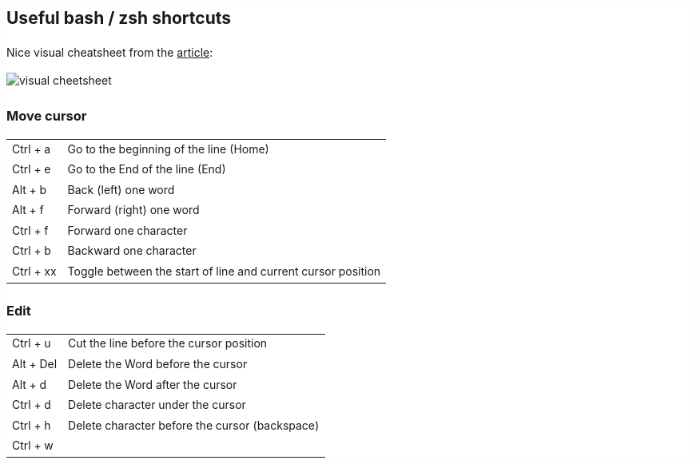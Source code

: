 ## Useful bash / zsh shortcuts

Nice visual cheatsheet from the [article](https://clementc.github.io/blog/2018/01/25/moving_cli/): 

![visual cheetsheet](https://github.com/fliptheweb/bash-shortcuts-cheat-sheet/blob/master/moving_cli.png?raw=true)

### Move cursor
<table>
<tr>
<td>Ctrl + a</td>
<td>Go to the beginning of the line (Home)</td>
</tr>
<tr>
<td>Ctrl + e</td>
<td>Go to the End of the line (End)</td>
</tr>
<tr>
<td>Alt + b</td>
<td>Back (left) one word</td>
</tr>
<tr>
<td>Alt + f</td>
<td>Forward (right) one word</td>
</tr>
<tr>
<td>Ctrl + f</td>
<td>Forward one character</td>
</tr>
<tr>
<td>Ctrl + b</td>
<td>Backward one character</td>
</tr>
<tr>
<td>Ctrl + xx</td>
<td>Toggle between the start of line and current cursor position</td>
</tr>
</table>

### Edit
<table>
<tr>
<td>Ctrl + u</td>
<td>Cut the line before the cursor position</td>
</tr>
<tr>
<td>Alt + Del</td>
<td>Delete the Word before the cursor</td>
</tr>
<tr>
<td>Alt + d</td>
<td>Delete the Word after the cursor</td>
</tr>
<tr>
<td>Ctrl + d</td>
<td>Delete character under the cursor</td>
</tr>
<tr>
<td>Ctrl + h</td>
<td>Delete character before the cursor (backspace)</td>
</tr>
<tr>
<td>Ctrl + w</td>